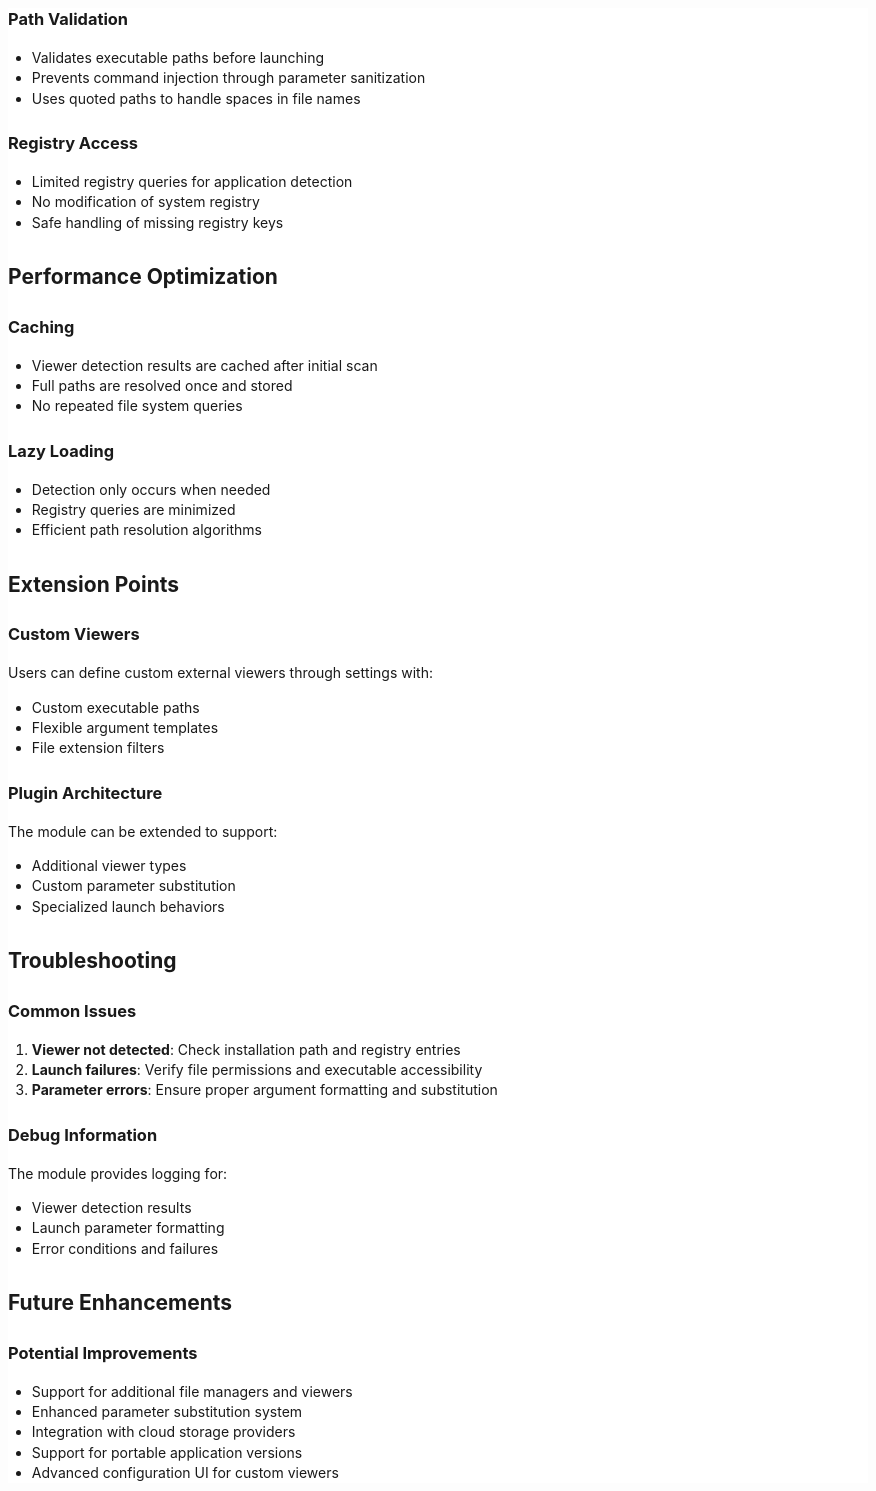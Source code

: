 ### Path Validation
- Validates executable paths before launching
- Prevents command injection through parameter sanitization
- Uses quoted paths to handle spaces in file names

### Registry Access
- Limited registry queries for application detection
- No modification of system registry
- Safe handling of missing registry keys

## Performance Optimization

### Caching
- Viewer detection results are cached after initial scan
- Full paths are resolved once and stored
- No repeated file system queries

### Lazy Loading
- Detection only occurs when needed
- Registry queries are minimized
- Efficient path resolution algorithms

## Extension Points

### Custom Viewers
Users can define custom external viewers through settings with:
- Custom executable paths
- Flexible argument templates
- File extension filters

### Plugin Architecture
The module can be extended to support:
- Additional viewer types
- Custom parameter substitution
- Specialized launch behaviors

## Troubleshooting

### Common Issues
1. **Viewer not detected**: Check installation path and registry entries
2. **Launch failures**: Verify file permissions and executable accessibility
3. **Parameter errors**: Ensure proper argument formatting and substitution

### Debug Information
The module provides logging for:
- Viewer detection results
- Launch parameter formatting
- Error conditions and failures

## Future Enhancements

### Potential Improvements
- Support for additional file managers and viewers
- Enhanced parameter substitution system
- Integration with cloud storage providers
- Support for portable application versions
- Advanced configuration UI for custom viewers